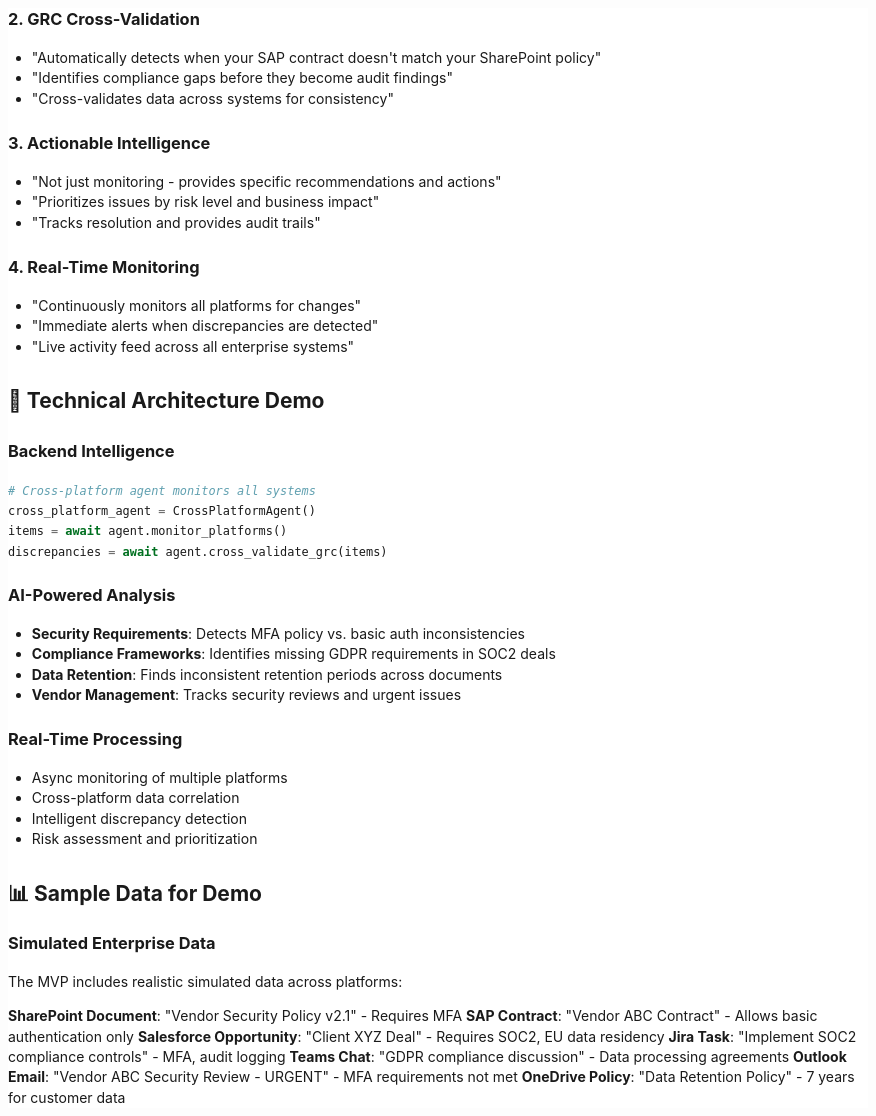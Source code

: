 ### 2. **GRC Cross-Validation**
- "Automatically detects when your SAP contract doesn't match your SharePoint policy"
- "Identifies compliance gaps before they become audit findings"
- "Cross-validates data across systems for consistency"

### 3. **Actionable Intelligence**
- "Not just monitoring - provides specific recommendations and actions"
- "Prioritizes issues by risk level and business impact"
- "Tracks resolution and provides audit trails"

### 4. **Real-Time Monitoring**
- "Continuously monitors all platforms for changes"
- "Immediate alerts when discrepancies are detected"
- "Live activity feed across all enterprise systems"

## 🔧 Technical Architecture Demo

### Backend Intelligence
```python
# Cross-platform agent monitors all systems
cross_platform_agent = CrossPlatformAgent()
items = await agent.monitor_platforms()
discrepancies = await agent.cross_validate_grc(items)
```

### AI-Powered Analysis
- **Security Requirements**: Detects MFA policy vs. basic auth inconsistencies
- **Compliance Frameworks**: Identifies missing GDPR requirements in SOC2 deals
- **Data Retention**: Finds inconsistent retention periods across documents
- **Vendor Management**: Tracks security reviews and urgent issues

### Real-Time Processing
- Async monitoring of multiple platforms
- Cross-platform data correlation
- Intelligent discrepancy detection
- Risk assessment and prioritization

## 📊 Sample Data for Demo

### Simulated Enterprise Data
The MVP includes realistic simulated data across platforms:

**SharePoint Document**: "Vendor Security Policy v2.1" - Requires MFA
**SAP Contract**: "Vendor ABC Contract" - Allows basic authentication only
**Salesforce Opportunity**: "Client XYZ Deal" - Requires SOC2, EU data residency
**Jira Task**: "Implement SOC2 compliance controls" - MFA, audit logging
**Teams Chat**: "GDPR compliance discussion" - Data processing agreements
**Outlook Email**: "Vendor ABC Security Review - URGENT" - MFA requirements not met
**OneDrive Policy**: "Data Retention Policy" - 7 years for customer data
